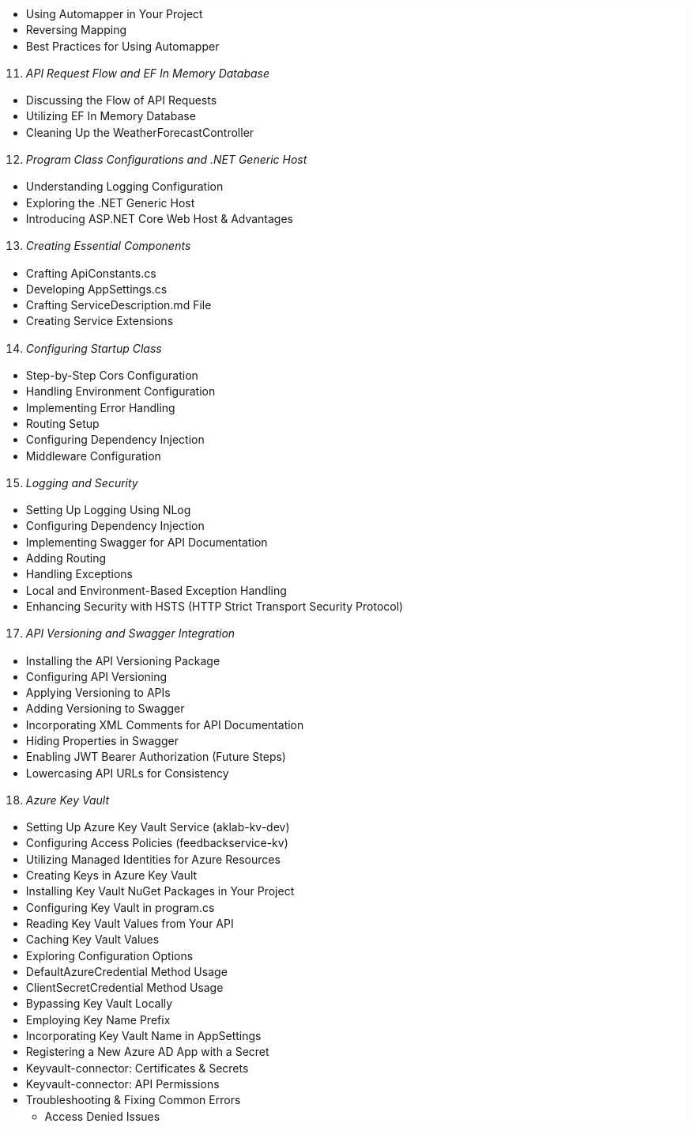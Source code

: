    - Using Automapper in Your Project
   - Reversing Mapping
   - Best Practices for Using Automapper

11. *API Request Flow and EF In Memory Database*
   - Discussing the Flow of API Requests
   - Utilizing EF In Memory Database
   - Cleaning Up the WeatherForecastController

12. *Program Class Configurations and .NET Generic Host*
   - Understanding Logging Configuration
   - Exploring the .NET Generic Host
   - Introducing ASP.NET Core Web Host & Advantages

13. *Creating Essential Components*
   - Crafting ApiConstants.cs
   - Developing AppSettings.cs
   - Crafting ServiceDescription.md File
   - Creating Service Extensions

14. *Configuring Startup Class*
   - Step-by-Step Cors Configuration
   - Handling Environment Configuration
   - Implementing Error Handling
   - Routing Setup
   - Configuring Dependency Injection
   - Middleware Configuration

15. *Logging and Security*
   - Setting Up Logging Using NLog
   - Configuring Dependency Injection
   - Implementing Swagger for API Documentation
   - Adding Routing
   - Handling Exceptions
   - Local and Environment-Based Exception Handling
   - Enhancing Security with HSTS (HTTP Strict Transport Security Protocol)

17. *API Versioning and Swagger Integration*
   - Installing the API Versioning Package
   - Configuring API Versioning
   - Applying Versioning to APIs
   - Adding Versioning to Swagger
   - Incorporating XML Comments for API Documentation
   - Hiding Properties in Swagger
   - Enabling JWT Bearer Authorization (Future Steps)
   - Lowercasing API URLs for Consistency

18. *Azure Key Vault*
   - Setting Up Azure Key Vault Service (aklab-kv-dev)
   - Configuring Access Policies (feedbackservice-kv)
   - Utilizing Managed Identities for Azure Resources
   - Creating Keys in Azure Key Vault
   - Installing Key Vault NuGet Packages in Your Project
   - Configuring Key Vault in program.cs
   - Reading Key Vault Values from Your API
   - Caching Key Vault Values
   - Exploring Configuration Options
   - DefaultAzureCredential Method Usage
   - ClientSecretCredential Method Usage
   - Bypassing Key Vault Locally
   - Employing Key Name Prefix
   - Incorporating Key Vault Name in AppSettings
   - Registering a New Azure AD App with a Secret
   - Keyvault-connector: Certificates & Secrets
   - Keyvault-connector: API Permissions
   - Troubleshooting & Fixing Common Errors
     - Access Denied Issues